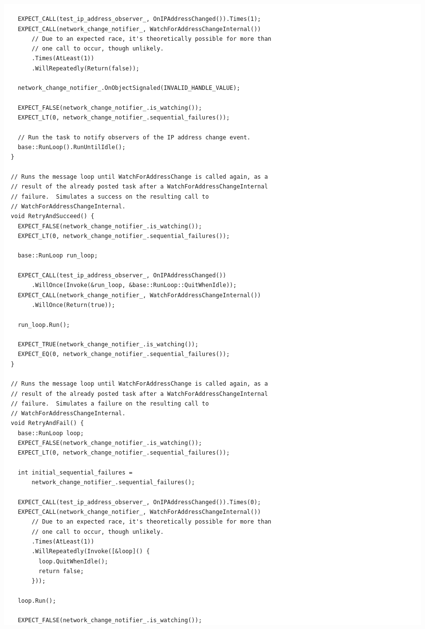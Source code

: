 ```

    EXPECT_CALL(test_ip_address_observer_, OnIPAddressChanged()).Times(1);
    EXPECT_CALL(network_change_notifier_, WatchForAddressChangeInternal())
        // Due to an expected race, it's theoretically possible for more than
        // one call to occur, though unlikely.
        .Times(AtLeast(1))
        .WillRepeatedly(Return(false));

    network_change_notifier_.OnObjectSignaled(INVALID_HANDLE_VALUE);

    EXPECT_FALSE(network_change_notifier_.is_watching());
    EXPECT_LT(0, network_change_notifier_.sequential_failures());

    // Run the task to notify observers of the IP address change event.
    base::RunLoop().RunUntilIdle();
  }

  // Runs the message loop until WatchForAddressChange is called again, as a
  // result of the already posted task after a WatchForAddressChangeInternal
  // failure.  Simulates a success on the resulting call to
  // WatchForAddressChangeInternal.
  void RetryAndSucceed() {
    EXPECT_FALSE(network_change_notifier_.is_watching());
    EXPECT_LT(0, network_change_notifier_.sequential_failures());

    base::RunLoop run_loop;

    EXPECT_CALL(test_ip_address_observer_, OnIPAddressChanged())
        .WillOnce(Invoke(&run_loop, &base::RunLoop::QuitWhenIdle));
    EXPECT_CALL(network_change_notifier_, WatchForAddressChangeInternal())
        .WillOnce(Return(true));

    run_loop.Run();

    EXPECT_TRUE(network_change_notifier_.is_watching());
    EXPECT_EQ(0, network_change_notifier_.sequential_failures());
  }

  // Runs the message loop until WatchForAddressChange is called again, as a
  // result of the already posted task after a WatchForAddressChangeInternal
  // failure.  Simulates a failure on the resulting call to
  // WatchForAddressChangeInternal.
  void RetryAndFail() {
    base::RunLoop loop;
    EXPECT_FALSE(network_change_notifier_.is_watching());
    EXPECT_LT(0, network_change_notifier_.sequential_failures());

    int initial_sequential_failures =
        network_change_notifier_.sequential_failures();

    EXPECT_CALL(test_ip_address_observer_, OnIPAddressChanged()).Times(0);
    EXPECT_CALL(network_change_notifier_, WatchForAddressChangeInternal())
        // Due to an expected race, it's theoretically possible for more than
        // one call to occur, though unlikely.
        .Times(AtLeast(1))
        .WillRepeatedly(Invoke([&loop]() {
          loop.QuitWhenIdle();
          return false;
        }));

    loop.Run();

    EXPECT_FALSE(network_change_notifier_.is_watching());
```